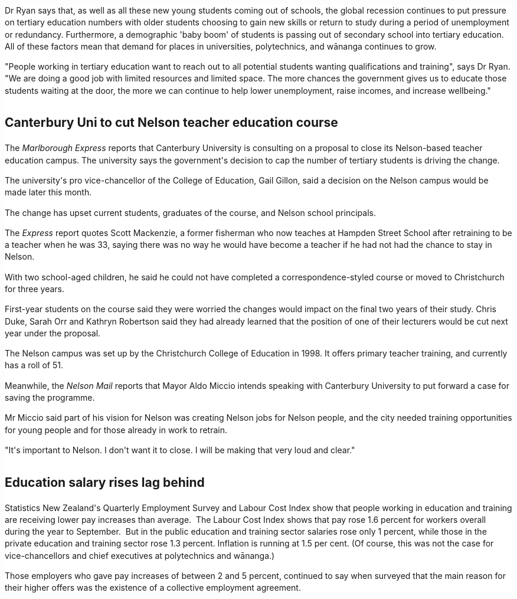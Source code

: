 Dr Ryan says that, as well as all these new young students coming out of schools, the global recession continues to put pressure on tertiary education numbers with older students choosing to gain new skills or return to study during a period of unemployment or redundancy. Furthermore, a demographic 'baby boom' of students is passing out of secondary school into tertiary education. All of these factors mean that demand for places in universities, polytechnics, and wānanga continues to grow.

"People working in tertiary education want to reach out to all potential students wanting qualifications and training", says Dr Ryan. "We are doing a good job with limited resources and limited space. The more chances the government gives us to educate those students waiting at the door, the more we can continue to help lower unemployment, raise incomes, and increase wellbeing."  

Canterbury Uni to cut Nelson teacher education course
-----------------------------------------------------

  
The _Marlborough Express_ reports that Canterbury University is consulting on a proposal to close its Nelson-based teacher education campus. The university says the government's decision to cap the number of tertiary students is driving the change.

The university's pro vice-chancellor of the College of Education, Gail Gillon, said a decision on the Nelson campus would be made later this month.

The change has upset current students, graduates of the course, and Nelson school principals.

The _Express_ report quotes Scott Mackenzie, a former fisherman who now teaches at Hampden Street School after retraining to be a teacher when he was 33, saying there was no way he would have become a teacher if he had not had the chance to stay in Nelson.

With two school-aged children, he said he could not have completed a correspondence-styled course or moved to Christchurch for three years.

First-year students on the course said they were worried the changes would impact on the final two years of their study. Chris Duke, Sarah Orr and Kathryn Robertson said they had already learned that the position of one of their lecturers would be cut next year under the proposal.

The Nelson campus was set up by the Christchurch College of Education in 1998. It offers primary teacher training, and currently has a roll of 51.

Meanwhile, the _Nelson Mail_ reports that Mayor Aldo Miccio intends speaking with Canterbury University to put forward a case for saving the programme.

Mr Miccio said part of his vision for Nelson was creating Nelson jobs for Nelson people, and the city needed training opportunities for young people and for those already in work to retrain.

"It's important to Nelson. I don't want it to close. I will be making that very loud and clear."  

Education salary rises lag behind
---------------------------------

  
Statistics New Zealand's Quarterly Employment Survey and Labour Cost Index show that people working in education and training are receiving lower pay increases than average.  The Labour Cost Index shows that pay rose 1.6 percent for workers overall during the year to September.  But in the public education and training sector salaries rose only 1 percent, while those in the private education and training sector rose 1.3 percent. Inflation is running at 1.5 per cent. (Of course, this was not the case for vice-chancellors and chief executives at polytechnics and wānanga.)

Those employers who gave pay increases of between 2 and 5 percent, continued to say when surveyed that the main reason for their higher offers was the existence of a collective employment agreement.
